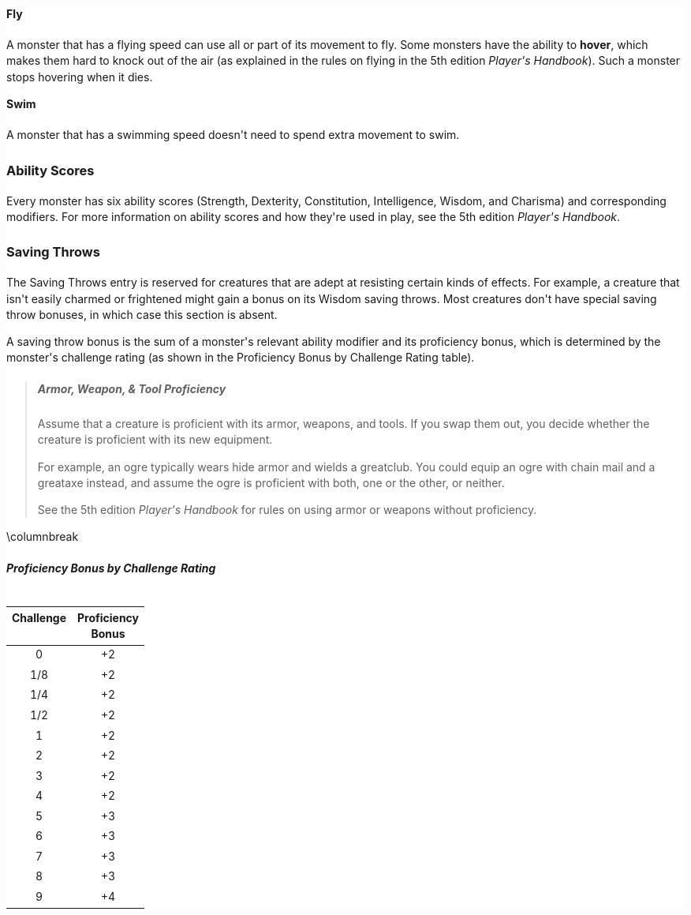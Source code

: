#### Fly
A monster that has a flying speed can use all or part of its movement to fly. Some monsters have the ability to **hover**, which makes them hard to knock out of the air (as ex&shy;plained in the rules on flying in the 5th edition *Player's Handbook*). Such a monster stops hovering when it dies.
<div style='margin-top:-5px;'></div>

#### Swim
A monster that has a swimming speed doesn't need to spend extra movement to swim.

### Ability Scores
Every monster has six ability scores (Strength, Dexterity, Constitution, Intelligence, Wisdom, and Charisma) and corresponding modifiers. For more information on ability scores and how they're used in play, see the 5th edition *Player's Handbook*.

### Saving Throws
The Saving Throws entry is reserved for creatures that are adept at resisting certain kinds of effects. For example, a creature that isn't easily charmed or frightened might gain a bonus on its Wisdom saving throws. Most creatures don't have special saving throw bonuses, in which case this section is absent.

A saving throw bonus is the sum of a monster's relevant ability modifier and its proficiency bonus, which is deter&shy;mined by the monster's challenge rating (as shown in the Proficiency Bonus by Challenge Rating table).

> ##### Armor, Weapon, & Tool Proficiency
> Assume that a creature is proficient with its armor, weapons, and tools. If you swap them out, you decide whether the creature is proficient with its new equipment.
>
> For example, an ogre typically wears hide armor and wields a greatclub. You could equip an ogre with chain mail and a greataxe instead, and assume the ogre is proficient with both, one or the other, or neither.
>
> See the 5th edition *Player's Handbook* for rules on using armor or weapons without proficiency.

\columnbreak

##### Proficiency Bonus by Challenge Rating

<div style='column-count:2'>

| Challenge | Proficiency<br>Bonus |
|:--:|:--:|
|  0 | +2 |
| 1/8| +2 |
| 1/4| +2 |
| 1/2| +2 |
|  1 | +2 |
|  2 | +2 |
|  3 | +2 |
|  4 | +2 |
|  5 | +3 |
|  6 | +3 |
|  7 | +3 |
|  8 | +3 |
|  9 | +4 |